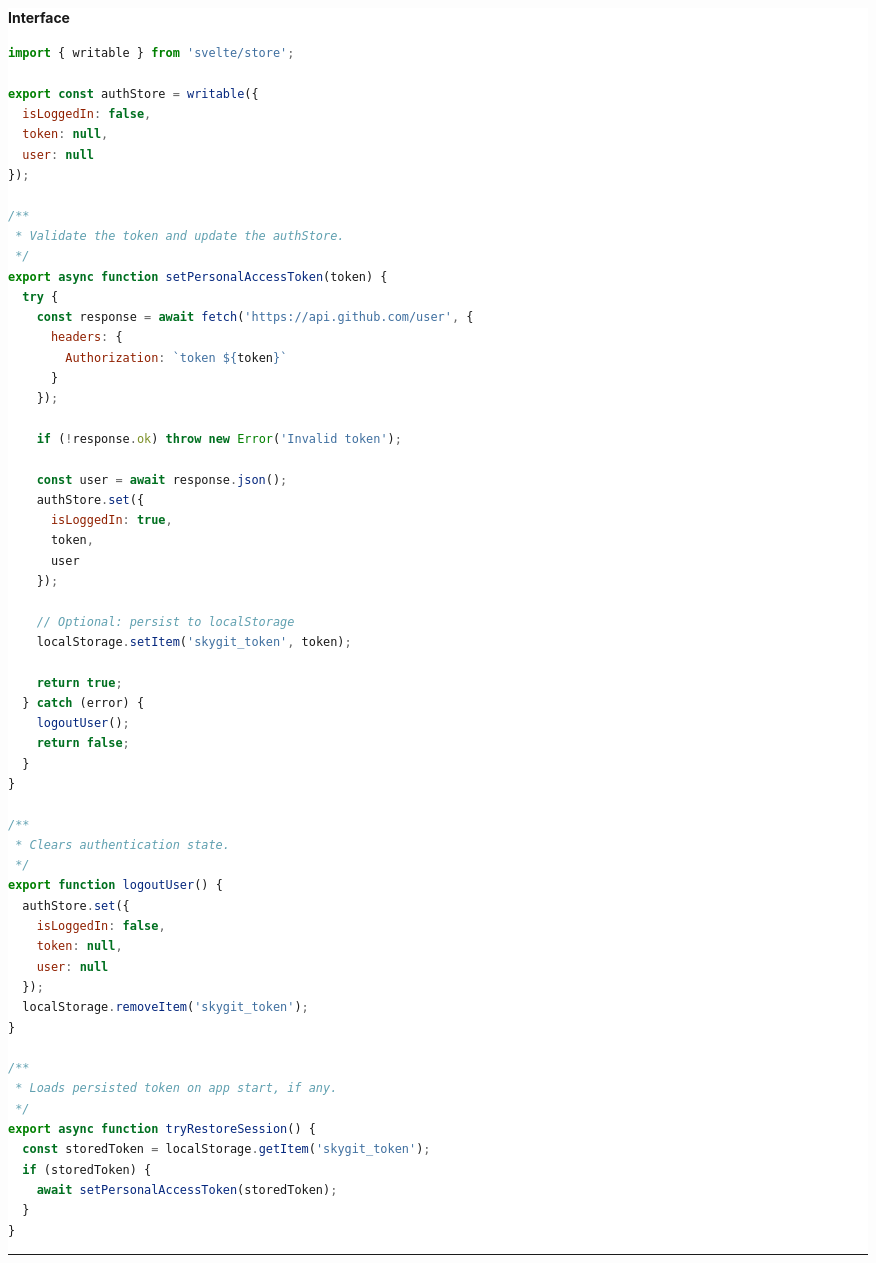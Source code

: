 **Interface**  
```js
import { writable } from 'svelte/store';

export const authStore = writable({
  isLoggedIn: false,
  token: null,
  user: null
});

/**
 * Validate the token and update the authStore.
 */
export async function setPersonalAccessToken(token) {
  try {
    const response = await fetch('https://api.github.com/user', {
      headers: {
        Authorization: `token ${token}`
      }
    });

    if (!response.ok) throw new Error('Invalid token');

    const user = await response.json();
    authStore.set({
      isLoggedIn: true,
      token,
      user
    });

    // Optional: persist to localStorage
    localStorage.setItem('skygit_token', token);

    return true;
  } catch (error) {
    logoutUser();
    return false;
  }
}

/**
 * Clears authentication state.
 */
export function logoutUser() {
  authStore.set({
    isLoggedIn: false,
    token: null,
    user: null
  });
  localStorage.removeItem('skygit_token');
}

/**
 * Loads persisted token on app start, if any.
 */
export async function tryRestoreSession() {
  const storedToken = localStorage.getItem('skygit_token');
  if (storedToken) {
    await setPersonalAccessToken(storedToken);
  }
}
```
---
